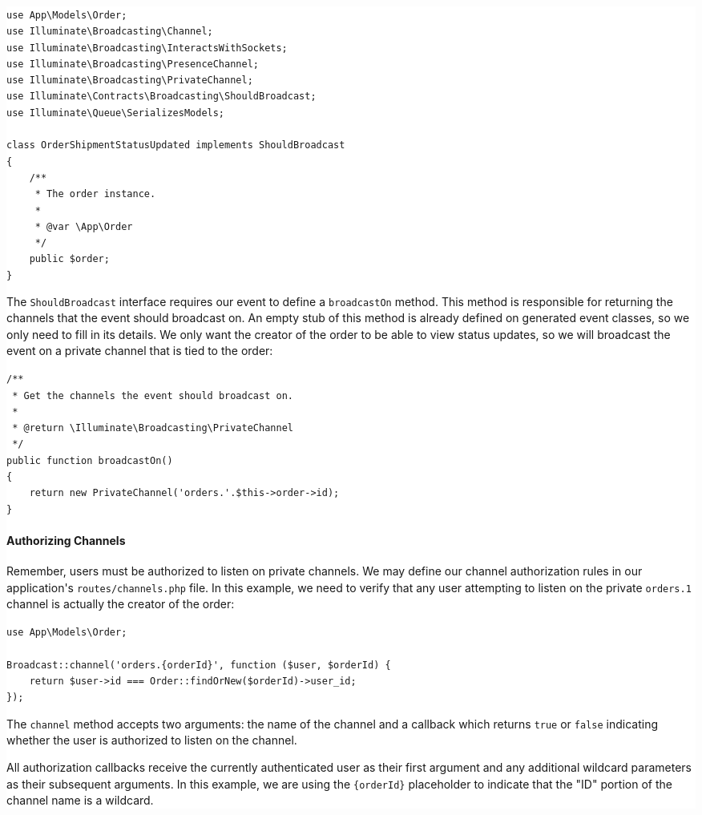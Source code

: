     use App\Models\Order;
    use Illuminate\Broadcasting\Channel;
    use Illuminate\Broadcasting\InteractsWithSockets;
    use Illuminate\Broadcasting\PresenceChannel;
    use Illuminate\Broadcasting\PrivateChannel;
    use Illuminate\Contracts\Broadcasting\ShouldBroadcast;
    use Illuminate\Queue\SerializesModels;

    class OrderShipmentStatusUpdated implements ShouldBroadcast
    {
        /**
         * The order instance.
         *
         * @var \App\Order
         */
        public $order;
    }

The `ShouldBroadcast` interface requires our event to define a `broadcastOn` method. This method is responsible for returning the channels that the event should broadcast on. An empty stub of this method is already defined on generated event classes, so we only need to fill in its details. We only want the creator of the order to be able to view status updates, so we will broadcast the event on a private channel that is tied to the order:

    /**
     * Get the channels the event should broadcast on.
     *
     * @return \Illuminate\Broadcasting\PrivateChannel
     */
    public function broadcastOn()
    {
        return new PrivateChannel('orders.'.$this->order->id);
    }

<a name="example-application-authorizing-channels"></a>
#### Authorizing Channels

Remember, users must be authorized to listen on private channels. We may define our channel authorization rules in our application's `routes/channels.php` file. In this example, we need to verify that any user attempting to listen on the private `orders.1` channel is actually the creator of the order:

    use App\Models\Order;

    Broadcast::channel('orders.{orderId}', function ($user, $orderId) {
        return $user->id === Order::findOrNew($orderId)->user_id;
    });

The `channel` method accepts two arguments: the name of the channel and a callback which returns `true` or `false` indicating whether the user is authorized to listen on the channel.

All authorization callbacks receive the currently authenticated user as their first argument and any additional wildcard parameters as their subsequent arguments. In this example, we are using the `{orderId}` placeholder to indicate that the "ID" portion of the channel name is a wildcard.
